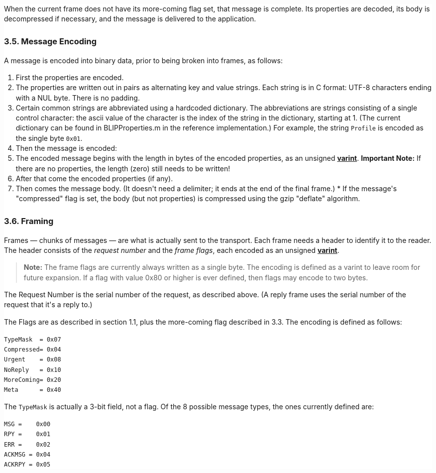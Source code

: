 When the current frame does not have its more-coming flag set, that message is complete. Its properties are decoded, its body is decompressed if necessary, and the message is delivered to the application.

### 3.5. Message Encoding

A message is encoded into binary data, prior to being broken into frames, as follows:

1. First the properties are encoded.
  1. The properties are written out in pairs as alternating key and value strings. Each string is in C format: UTF-8 characters ending with a NUL byte. There is no padding.
  2. Certain common strings are abbreviated using a hardcoded dictionary. The abbreviations are strings consisting of a single control character: the ascii value of the character is the index of the string in the dictionary, starting at 1. (The current dictionary can be found in BLIPProperties.m in the reference implementation.) For example, the string `Profile` is encoded as the single byte `0x01`.
2. Then the message is encoded:
  1. The encoded message begins with the length in bytes of the encoded properties, as an unsigned **[varint](http://techoverflow.net/blog/2013/01/25/efficiently-encoding-variable-length-integers-in-cc/)**. **Important Note:** If there are no properties, the length (zero) still needs to be written!
  2. After that come the encoded properties (if any).
  3. Then comes the message body. (It doesn't need a delimiter; it ends at the end of the final frame.)
    * If the message's "compressed" flag is set, the body (but not properties) is compressed using the gzip "deflate" algorithm.

### 3.6. Framing

Frames — chunks of messages — are what is actually sent to the transport. Each frame needs a header to identify it to the reader. The header consists of the _request number_ and the _frame flags_, each encoded as an unsigned **[varint](http://techoverflow.net/blog/2013/01/25/efficiently-encoding-variable-length-integers-in-cc/)**.

>**Note:** The frame flags are currently always written as a single byte. The encoding is defined as a varint to leave room for future expansion. If a flag with value 0x80 or higher is ever defined, then flags may encode to two bytes.

The Request Number is the serial number of the request, as described above. (A reply frame uses the serial number of the request that it's a reply to.)

The Flags are as described in section 1.1, plus the more-coming flag described in 3.3. The encoding is defined as follows:
```
TypeMask  = 0x07
Compressed= 0x04
Urgent    = 0x08
NoReply   = 0x10
MoreComing= 0x20
Meta      = 0x40
```

The `TypeMask` is actually a 3-bit field, not a flag. Of the 8 possible message types, the ones currently defined are:
```
MSG =    0x00
RPY =    0x01
ERR =    0x02
ACKMSG = 0x04
ACKRPY = 0x05
```
